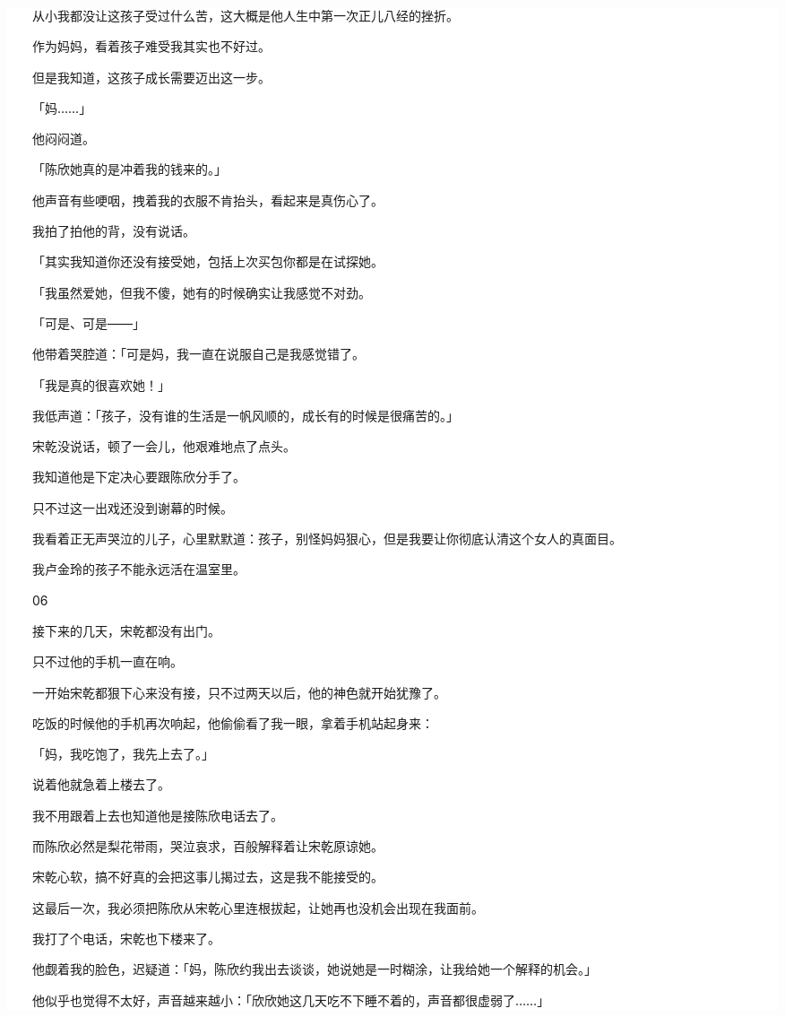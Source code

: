 &emsp;&emsp;从小我都没让这孩子受过什么苦，这大概是他人生中第一次正儿八经的挫折。  
  
&emsp;&emsp;作为妈妈，看着孩子难受我其实也不好过。  
  
&emsp;&emsp;但是我知道，这孩子成长需要迈出这一步。  
  
&emsp;&emsp;「妈……」  
  
&emsp;&emsp;他闷闷道。  
  
&emsp;&emsp;「陈欣她真的是冲着我的钱来的。」  
  
&emsp;&emsp;他声音有些哽咽，拽着我的衣服不肯抬头，看起来是真伤心了。  
  
&emsp;&emsp;我拍了拍他的背，没有说话。  
  
&emsp;&emsp;「其实我知道你还没有接受她，包括上次买包你都是在试探她。  
  
&emsp;&emsp;「我虽然爱她，但我不傻，她有的时候确实让我感觉不对劲。  
  
&emsp;&emsp;「可是、可是——」  
  
&emsp;&emsp;他带着哭腔道：「可是妈，我一直在说服自己是我感觉错了。  
  
&emsp;&emsp;「我是真的很喜欢她！」  
  
&emsp;&emsp;我低声道：「孩子，没有谁的生活是一帆风顺的，成长有的时候是很痛苦的。」  
  
&emsp;&emsp;宋乾没说话，顿了一会儿，他艰难地点了点头。  
  
&emsp;&emsp;我知道他是下定决心要跟陈欣分手了。  
  
&emsp;&emsp;只不过这一出戏还没到谢幕的时候。  
  
&emsp;&emsp;我看着正无声哭泣的儿子，心里默默道：孩子，别怪妈妈狠心，但是我要让你彻底认清这个女人的真面目。  
  
&emsp;&emsp;我卢金玲的孩子不能永远活在温室里。  
  
&emsp;&emsp;06  
  
&emsp;&emsp;接下来的几天，宋乾都没有出门。  
  
&emsp;&emsp;只不过他的手机一直在响。  
  
&emsp;&emsp;一开始宋乾都狠下心来没有接，只不过两天以后，他的神色就开始犹豫了。  
  
&emsp;&emsp;吃饭的时候他的手机再次响起，他偷偷看了我一眼，拿着手机站起身来：  
  
&emsp;&emsp;「妈，我吃饱了，我先上去了。」  
  
&emsp;&emsp;说着他就急着上楼去了。  
  
&emsp;&emsp;我不用跟着上去也知道他是接陈欣电话去了。  
  
&emsp;&emsp;而陈欣必然是梨花带雨，哭泣哀求，百般解释着让宋乾原谅她。  
  
&emsp;&emsp;宋乾心软，搞不好真的会把这事儿揭过去，这是我不能接受的。  
  
&emsp;&emsp;这最后一次，我必须把陈欣从宋乾心里连根拔起，让她再也没机会出现在我面前。  
  
&emsp;&emsp;我打了个电话，宋乾也下楼来了。  
  
&emsp;&emsp;他觑着我的脸色，迟疑道：「妈，陈欣约我出去谈谈，她说她是一时糊涂，让我给她一个解释的机会。」  
  
&emsp;&emsp;他似乎也觉得不太好，声音越来越小：「欣欣她这几天吃不下睡不着的，声音都很虚弱了……」  
  
